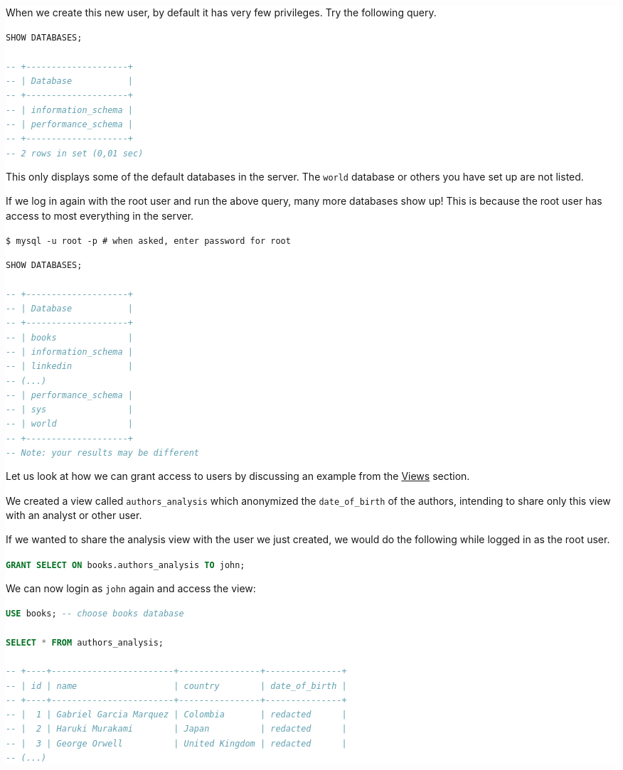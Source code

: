 When we create this new user, by default it has very few privileges. Try the following query.

```sql
SHOW DATABASES;

-- +--------------------+
-- | Database           |
-- +--------------------+
-- | information_schema |
-- | performance_schema |
-- +--------------------+
-- 2 rows in set (0,01 sec)
```

This only displays some of the default databases in the server. The `world` database or others you have set up are not listed.

If we log in again with the root user and run the above query, many more databases show up! This is because the root user has access to most everything in the server.

```shell
$ mysql -u root -p # when asked, enter password for root
```

```sql
SHOW DATABASES;

-- +--------------------+
-- | Database           |
-- +--------------------+
-- | books              |
-- | information_schema |
-- | linkedin           |
-- (...)
-- | performance_schema |
-- | sys                |
-- | world              |
-- +--------------------+
-- Note: your results may be different
```

Let us look at how we can grant access to users by discussing an example from the [Views](#views) section. 

We created a view called `authors_analysis` which anonymized the `date_of_birth` of the authors, intending to share only this view with an analyst or other user.

If we wanted to share the analysis view with the user we just created, we would do the following while logged in as the root user.

```sql
GRANT SELECT ON books.authors_analysis TO john;
```

We can now login as `john` again and access the view:

```sql
USE books; -- choose books database

SELECT * FROM authors_analysis;

-- +----+------------------------+----------------+---------------+
-- | id | name                   | country        | date_of_birth |
-- +----+------------------------+----------------+---------------+
-- |  1 | Gabriel Garcia Marquez | Colombia       | redacted      |
-- |  2 | Haruki Murakami        | Japan          | redacted      |
-- |  3 | George Orwell          | United Kingdom | redacted      |
-- (...)
```
